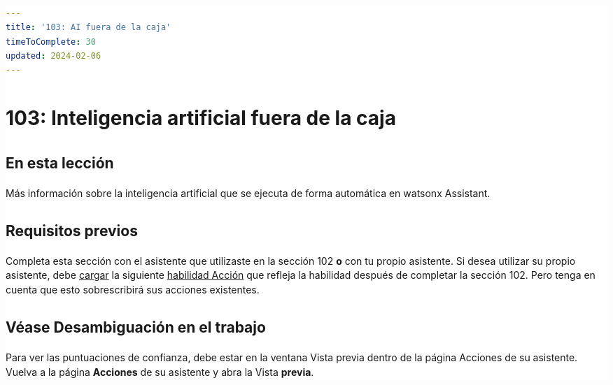 ```yaml
---
title: '103: AI fuera de la caja'
timeToComplete: 30
updated: 2024-02-06
---
```


# 103: Inteligencia artificial fuera de la caja

## En esta lección

<QuizAlert text='Atención! Partes de esta sección estarán en el cuestionario.'/>

Más información sobre la inteligencia artificial que se ejecuta de forma automática en watsonx Assistant.

## Requisitos previos

Completa esta sección con el asistente que utilizaste en la sección 102 **o** con tu propio asistente. Si desea utilizar su propio asistente, debe [cargar](https://cloud.ibm.com/docs/watson-assistant?topic=watson-assistant-admin-backup-restore#backup-restore-import) la siguiente [habilidad Acción](https://raw.githubusercontent.com/CloudPak-Outcomes/Watson-Asst-Lab/main/action-skills/begin-103-action-skill.json) que refleja la habilidad después de completar la sección 102. Pero tenga en cuenta que esto sobrescribirá sus acciones existentes.

## Véase Desambiguación en el trabajo

Para ver las puntuaciones de confianza, debe estar en la ventana Vista previa dentro de la página Acciones de su asistente. Vuelva a la página **Acciones** de su asistente y abra la Vista **previa**.
